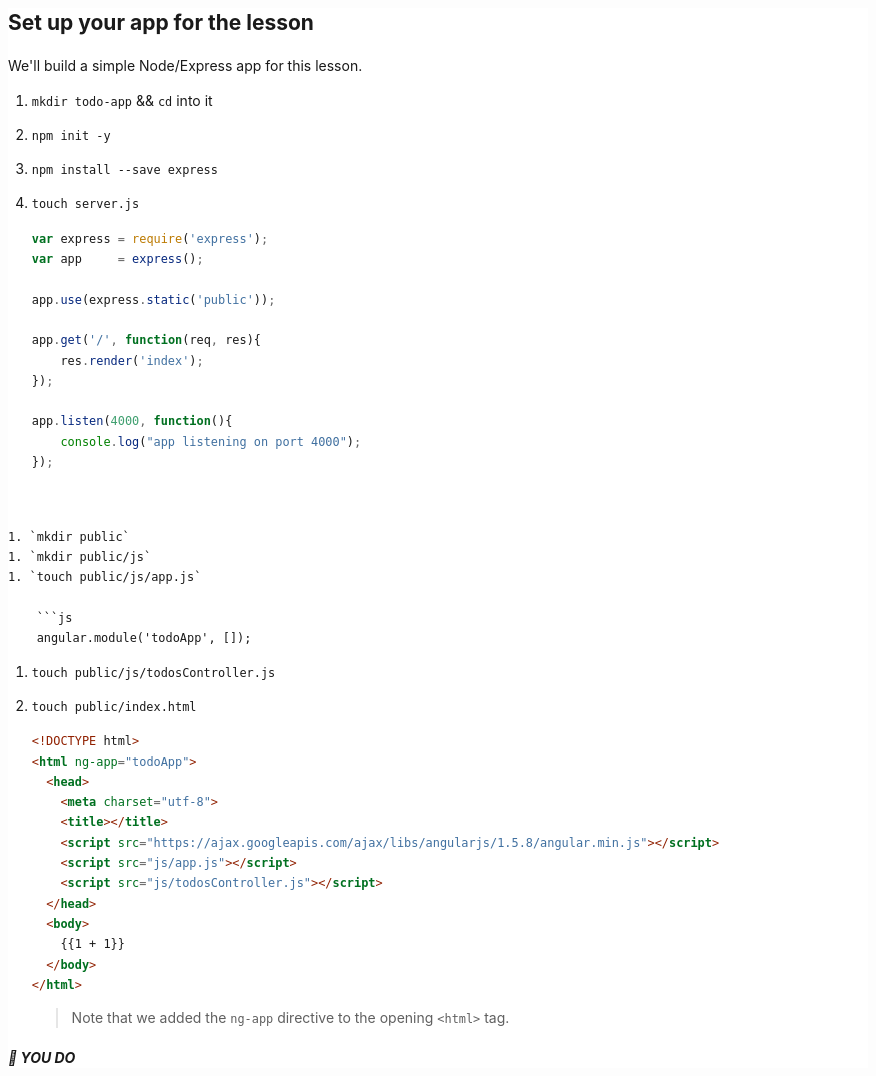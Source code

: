 ## Set up your app for the lesson
We'll build a simple Node/Express app for this lesson.

1. `mkdir todo-app` && `cd` into it

2. `npm init -y`
3. `npm install --save express`
4. `touch server.js`

    ```js
    var express = require('express');
    var app     = express();

    app.use(express.static('public'));

    app.get('/', function(req, res){
        res.render('index');
    });

    app.listen(4000, function(){
        console.log("app listening on port 4000");
    });
```
    

1. `mkdir public`
1. `mkdir public/js`
1. `touch public/js/app.js`

    ```js
    angular.module('todoApp', []);
```
1. `touch public/js/todosController.js`

1. `touch public/index.html`

    ```html
   <!DOCTYPE html>
    <html ng-app="todoApp">
      <head>
        <meta charset="utf-8">
        <title></title>
        <script src="https://ajax.googleapis.com/ajax/libs/angularjs/1.5.8/angular.min.js"></script>
        <script src="js/app.js"></script>
        <script src="js/todosController.js"></script>
      </head>
      <body>
        {{1 + 1}}
      </body>
    </html>
    ```
    > Note that we added the `ng-app` directive to the opening `<html>` tag.
    
##### &#x1F535; YOU DO
